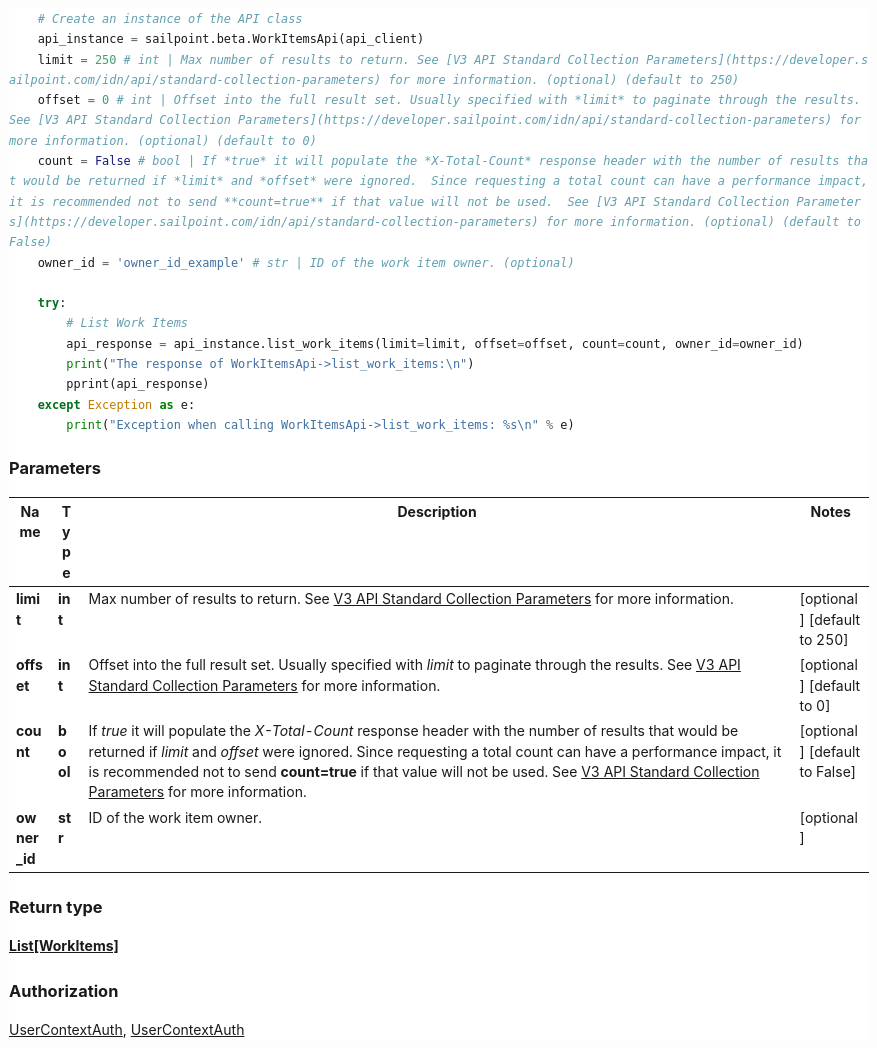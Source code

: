 ```python
    # Create an instance of the API class
    api_instance = sailpoint.beta.WorkItemsApi(api_client)
    limit = 250 # int | Max number of results to return. See [V3 API Standard Collection Parameters](https://developer.sailpoint.com/idn/api/standard-collection-parameters) for more information. (optional) (default to 250)
    offset = 0 # int | Offset into the full result set. Usually specified with *limit* to paginate through the results. See [V3 API Standard Collection Parameters](https://developer.sailpoint.com/idn/api/standard-collection-parameters) for more information. (optional) (default to 0)
    count = False # bool | If *true* it will populate the *X-Total-Count* response header with the number of results that would be returned if *limit* and *offset* were ignored.  Since requesting a total count can have a performance impact, it is recommended not to send **count=true** if that value will not be used.  See [V3 API Standard Collection Parameters](https://developer.sailpoint.com/idn/api/standard-collection-parameters) for more information. (optional) (default to False)
    owner_id = 'owner_id_example' # str | ID of the work item owner. (optional)

    try:
        # List Work Items
        api_response = api_instance.list_work_items(limit=limit, offset=offset, count=count, owner_id=owner_id)
        print("The response of WorkItemsApi->list_work_items:\n")
        pprint(api_response)
    except Exception as e:
        print("Exception when calling WorkItemsApi->list_work_items: %s\n" % e)
```



### Parameters


Name | Type | Description  | Notes
------------- | ------------- | ------------- | -------------
 **limit** | **int**| Max number of results to return. See [V3 API Standard Collection Parameters](https://developer.sailpoint.com/idn/api/standard-collection-parameters) for more information. | [optional] [default to 250]
 **offset** | **int**| Offset into the full result set. Usually specified with *limit* to paginate through the results. See [V3 API Standard Collection Parameters](https://developer.sailpoint.com/idn/api/standard-collection-parameters) for more information. | [optional] [default to 0]
 **count** | **bool**| If *true* it will populate the *X-Total-Count* response header with the number of results that would be returned if *limit* and *offset* were ignored.  Since requesting a total count can have a performance impact, it is recommended not to send **count&#x3D;true** if that value will not be used.  See [V3 API Standard Collection Parameters](https://developer.sailpoint.com/idn/api/standard-collection-parameters) for more information. | [optional] [default to False]
 **owner_id** | **str**| ID of the work item owner. | [optional] 

### Return type

[**List[WorkItems]**](WorkItems.md)

### Authorization

[UserContextAuth](../README.md#UserContextAuth), [UserContextAuth](../README.md#UserContextAuth)
